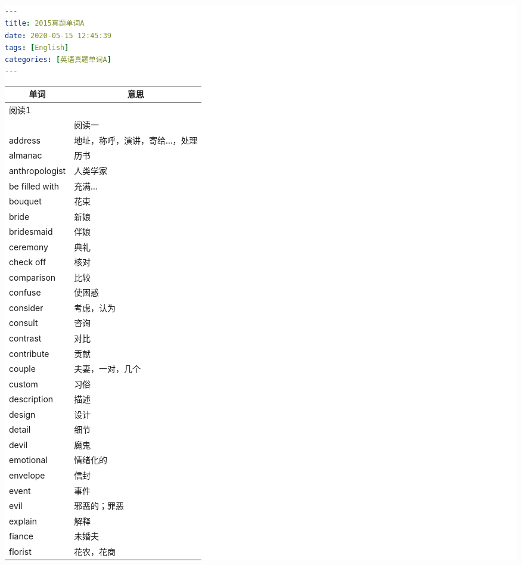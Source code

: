 ```yaml
---
title: 2015真题单词A
date: 2020-05-15 12:45:39
tags: [English]
categories: [英语真题单词A]
---
```

| 单词 | 意思 |
| - | - |
| 阅读1| |
||阅读一 	|
|address	|地址，称呼，演讲，寄给...，处理|
|almanac	|历书|
|anthropologist	|人类学家|
|be filled with	|充满...|
|bouquet	|花束|
|bride	|新娘|
|bridesmaid	|伴娘|
|ceremony	|典礼|
|check off	|核对|
|comparison	|比较|
|confuse	|使困惑|
|consider	|考虑，认为|
|consult	|咨询|
|contrast	|对比|
|contribute	|贡献|
|couple	|夫妻，一对，几个|
|custom	|习俗|
|description	|描述|
|design	|设计|
|detail	|细节|
|devil	|魔鬼|
|emotional	|情绪化的|
|envelope	|信封|
|event	|事件|
|evil	|邪恶的；罪恶|
|explain	|解释|
|fiance	|未婚夫|
|florist	|花农，花商|